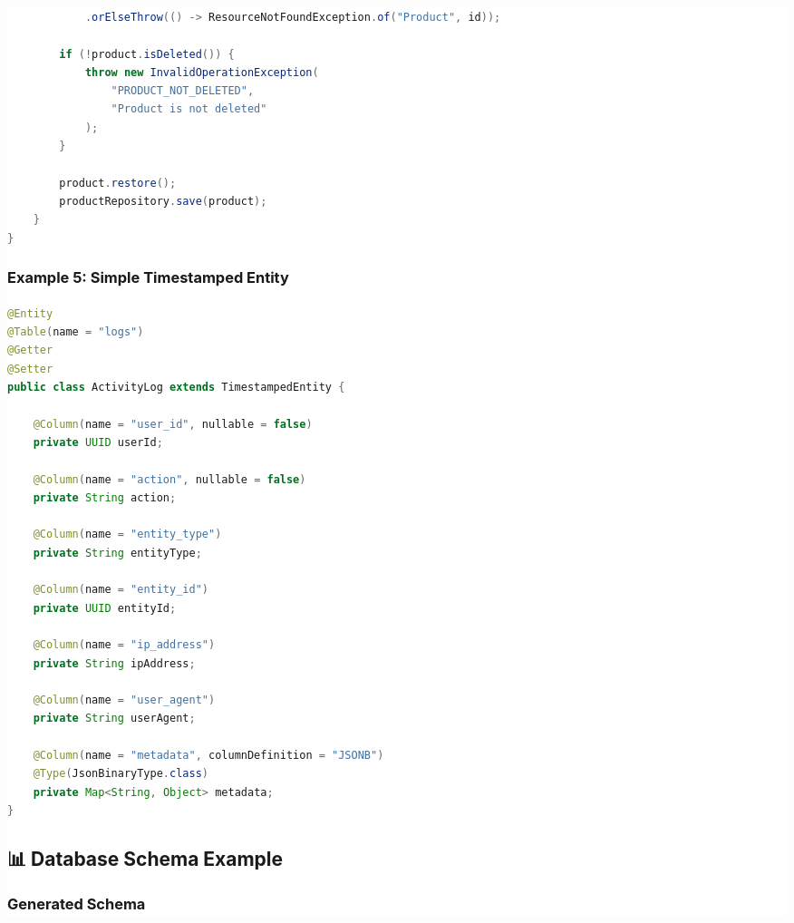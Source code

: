 ```java
            .orElseThrow(() -> ResourceNotFoundException.of("Product", id));
        
        if (!product.isDeleted()) {
            throw new InvalidOperationException(
                "PRODUCT_NOT_DELETED",
                "Product is not deleted"
            );
        }
        
        product.restore();
        productRepository.save(product);
    }
}
```

### Example 5: Simple Timestamped Entity

```java
@Entity
@Table(name = "logs")
@Getter
@Setter
public class ActivityLog extends TimestampedEntity {
    
    @Column(name = "user_id", nullable = false)
    private UUID userId;
    
    @Column(name = "action", nullable = false)
    private String action;
    
    @Column(name = "entity_type")
    private String entityType;
    
    @Column(name = "entity_id")
    private UUID entityId;
    
    @Column(name = "ip_address")
    private String ipAddress;
    
    @Column(name = "user_agent")
    private String userAgent;
    
    @Column(name = "metadata", columnDefinition = "JSONB")
    @Type(JsonBinaryType.class)
    private Map<String, Object> metadata;
}
```

## 📊 Database Schema Example

### Generated Schema
